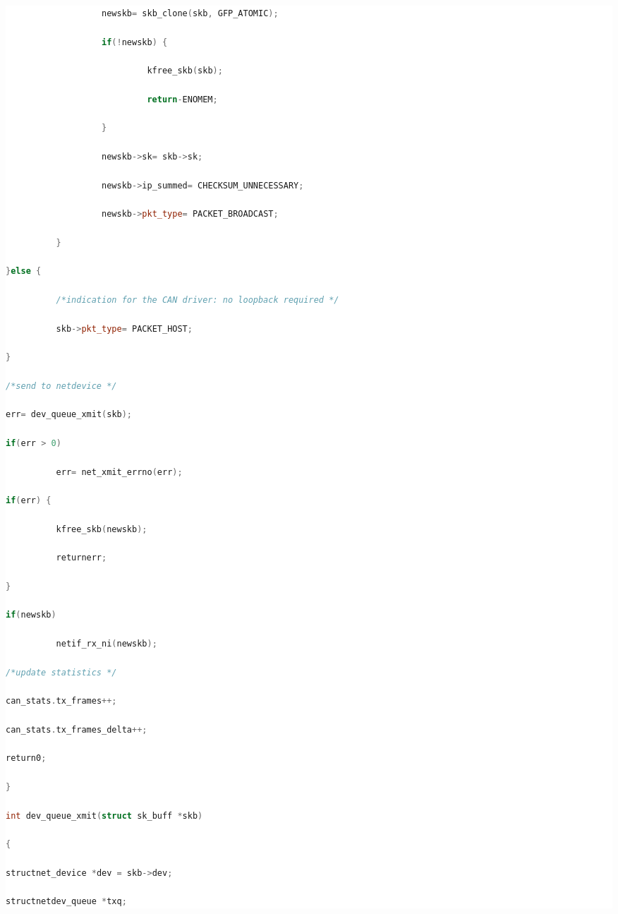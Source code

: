 ~~~cpp
                   newskb= skb_clone(skb, GFP_ATOMIC);

                   if(!newskb) {

                            kfree_skb(skb);

                            return-ENOMEM;

                   }

                   newskb->sk= skb->sk;

                   newskb->ip_summed= CHECKSUM_UNNECESSARY;

                   newskb->pkt_type= PACKET_BROADCAST;

          }

}else {

          /*indication for the CAN driver: no loopback required */

          skb->pkt_type= PACKET_HOST;

}

/*send to netdevice */

err= dev_queue_xmit(skb);

if(err > 0)

          err= net_xmit_errno(err);

if(err) {

          kfree_skb(newskb);

          returnerr;

}

if(newskb)

          netif_rx_ni(newskb);

/*update statistics */

can_stats.tx_frames++;

can_stats.tx_frames_delta++;

return0;

}

int dev_queue_xmit(struct sk_buff *skb)

{

structnet_device *dev = skb->dev;

structnetdev_queue *txq;
~~~